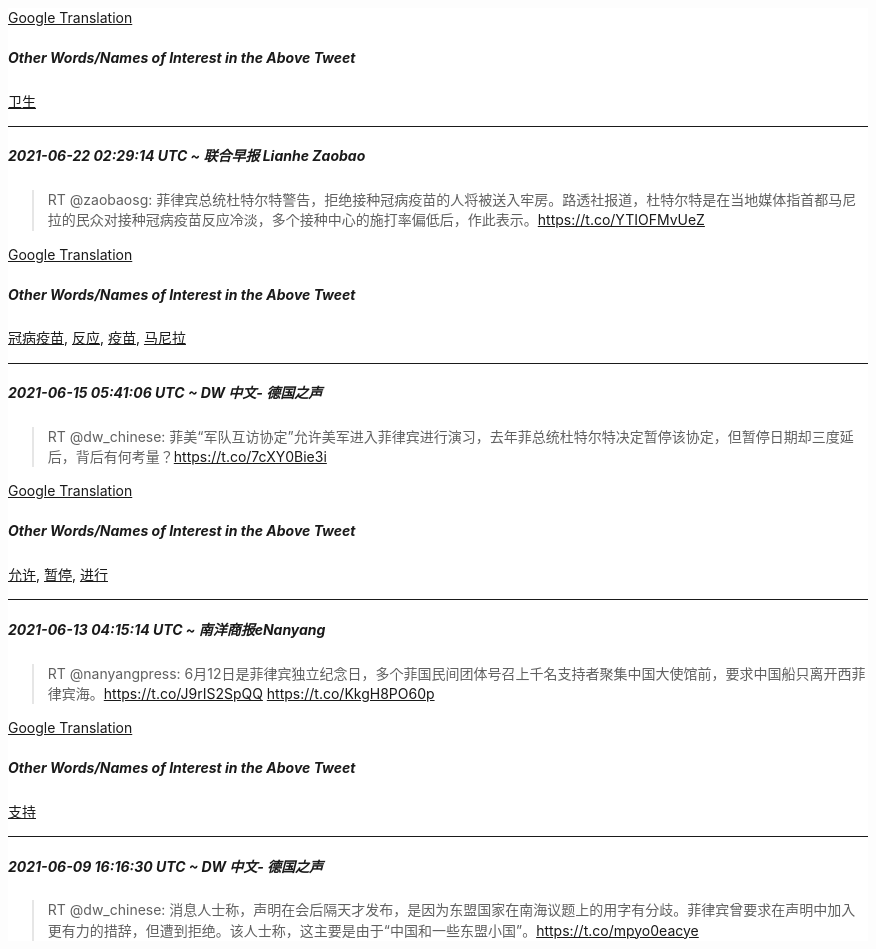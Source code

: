 [Google Translation](https://translate.google.com/?hi=en&tab=TT&sl=zh-CN&tl=en&op=translate&text=RT+%40nanyangpress%3A+%E6%9D%9C%E7%89%B9%E8%92%82%E6%AD%A4%E7%95%AA%E8%A8%80%E8%AE%BA%E4%B8%8E%E8%8F%B2%E5%BE%8B%E5%AE%BE%E5%8D%AB%E7%94%9F%E5%AE%98%E7%9A%84%E5%8F%91%E8%A8%80%E6%8A%B5%E8%A7%A6%E3%80%82https%3A%2F%2Ft.co%2F4lwPwyX2ow+https%3A%2F%2Ft.co%2FJNWUrTcBvk)
##### Other Words/Names of Interest in the Above Tweet
[卫生](卫生.md)
___
##### 2021-06-22 02:29:14 UTC ~ 联合早报 Lianhe Zaobao
> RT @zaobaosg: 菲律宾总统杜特尔特警告，拒绝接种冠病疫苗的人将被送入牢房。路透社报道，杜特尔特是在当地媒体指首都马尼拉的民众对接种冠病疫苗反应冷淡，多个接种中心的施打率偏低后，作此表示。https://t.co/YTIOFMvUeZ

[Google Translation](https://translate.google.com/?hi=en&tab=TT&sl=zh-CN&tl=en&op=translate&text=RT+%40zaobaosg%3A+%E8%8F%B2%E5%BE%8B%E5%AE%BE%E6%80%BB%E7%BB%9F%E6%9D%9C%E7%89%B9%E5%B0%94%E7%89%B9%E8%AD%A6%E5%91%8A%EF%BC%8C%E6%8B%92%E7%BB%9D%E6%8E%A5%E7%A7%8D%E5%86%A0%E7%97%85%E7%96%AB%E8%8B%97%E7%9A%84%E4%BA%BA%E5%B0%86%E8%A2%AB%E9%80%81%E5%85%A5%E7%89%A2%E6%88%BF%E3%80%82%E8%B7%AF%E9%80%8F%E7%A4%BE%E6%8A%A5%E9%81%93%EF%BC%8C%E6%9D%9C%E7%89%B9%E5%B0%94%E7%89%B9%E6%98%AF%E5%9C%A8%E5%BD%93%E5%9C%B0%E5%AA%92%E4%BD%93%E6%8C%87%E9%A6%96%E9%83%BD%E9%A9%AC%E5%B0%BC%E6%8B%89%E7%9A%84%E6%B0%91%E4%BC%97%E5%AF%B9%E6%8E%A5%E7%A7%8D%E5%86%A0%E7%97%85%E7%96%AB%E8%8B%97%E5%8F%8D%E5%BA%94%E5%86%B7%E6%B7%A1%EF%BC%8C%E5%A4%9A%E4%B8%AA%E6%8E%A5%E7%A7%8D%E4%B8%AD%E5%BF%83%E7%9A%84%E6%96%BD%E6%89%93%E7%8E%87%E5%81%8F%E4%BD%8E%E5%90%8E%EF%BC%8C%E4%BD%9C%E6%AD%A4%E8%A1%A8%E7%A4%BA%E3%80%82https%3A%2F%2Ft.co%2FYTIOFMvUeZ)
##### Other Words/Names of Interest in the Above Tweet
[冠病疫苗](冠病疫苗.md), [反应](反应.md), [疫苗](疫苗.md), [马尼拉](马尼拉.md)
___
##### 2021-06-15 05:41:06 UTC ~ DW 中文- 德国之声
> RT @dw_chinese: 菲美“军队互访协定”允许美军进入菲律宾进行演习，去年菲总统杜特尔特决定暂停该协定，但暂停日期却三度延后，背后有何考量？https://t.co/7cXY0Bie3i

[Google Translation](https://translate.google.com/?hi=en&tab=TT&sl=zh-CN&tl=en&op=translate&text=RT+%40dw_chinese%3A+%E8%8F%B2%E7%BE%8E%E2%80%9C%E5%86%9B%E9%98%9F%E4%BA%92%E8%AE%BF%E5%8D%8F%E5%AE%9A%E2%80%9D%E5%85%81%E8%AE%B8%E7%BE%8E%E5%86%9B%E8%BF%9B%E5%85%A5%E8%8F%B2%E5%BE%8B%E5%AE%BE%E8%BF%9B%E8%A1%8C%E6%BC%94%E4%B9%A0%EF%BC%8C%E5%8E%BB%E5%B9%B4%E8%8F%B2%E6%80%BB%E7%BB%9F%E6%9D%9C%E7%89%B9%E5%B0%94%E7%89%B9%E5%86%B3%E5%AE%9A%E6%9A%82%E5%81%9C%E8%AF%A5%E5%8D%8F%E5%AE%9A%EF%BC%8C%E4%BD%86%E6%9A%82%E5%81%9C%E6%97%A5%E6%9C%9F%E5%8D%B4%E4%B8%89%E5%BA%A6%E5%BB%B6%E5%90%8E%EF%BC%8C%E8%83%8C%E5%90%8E%E6%9C%89%E4%BD%95%E8%80%83%E9%87%8F%EF%BC%9Fhttps%3A%2F%2Ft.co%2F7cXY0Bie3i)
##### Other Words/Names of Interest in the Above Tweet
[允许](允许.md), [暂停](暂停.md), [进行](进行.md)
___
##### 2021-06-13 04:15:14 UTC ~ 南洋商报eNanyang
> RT @nanyangpress: 6月12日是菲律宾独立纪念日，多个菲国民间团体号召上千名支持者聚集中国大使馆前，要求中国船只离开西菲律宾海。https://t.co/J9rIS2SpQQ https://t.co/KkgH8PO60p

[Google Translation](https://translate.google.com/?hi=en&tab=TT&sl=zh-CN&tl=en&op=translate&text=RT+%40nanyangpress%3A+6%E6%9C%8812%E6%97%A5%E6%98%AF%E8%8F%B2%E5%BE%8B%E5%AE%BE%E7%8B%AC%E7%AB%8B%E7%BA%AA%E5%BF%B5%E6%97%A5%EF%BC%8C%E5%A4%9A%E4%B8%AA%E8%8F%B2%E5%9B%BD%E6%B0%91%E9%97%B4%E5%9B%A2%E4%BD%93%E5%8F%B7%E5%8F%AC%E4%B8%8A%E5%8D%83%E5%90%8D%E6%94%AF%E6%8C%81%E8%80%85%E8%81%9A%E9%9B%86%E4%B8%AD%E5%9B%BD%E5%A4%A7%E4%BD%BF%E9%A6%86%E5%89%8D%EF%BC%8C%E8%A6%81%E6%B1%82%E4%B8%AD%E5%9B%BD%E8%88%B9%E5%8F%AA%E7%A6%BB%E5%BC%80%E8%A5%BF%E8%8F%B2%E5%BE%8B%E5%AE%BE%E6%B5%B7%E3%80%82https%3A%2F%2Ft.co%2FJ9rIS2SpQQ+https%3A%2F%2Ft.co%2FKkgH8PO60p)
##### Other Words/Names of Interest in the Above Tweet
[支持](支持.md)
___
##### 2021-06-09 16:16:30 UTC ~ DW 中文- 德国之声
> RT @dw_chinese: 消息人士称，声明在会后隔天才发布，是因为东盟国家在南海议题上的用字有分歧。菲律宾曾要求在声明中加入更有力的措辞，但遭到拒绝。该人士称，这主要是由于“中国和一些东盟小国”。https://t.co/mpyo0eacye
